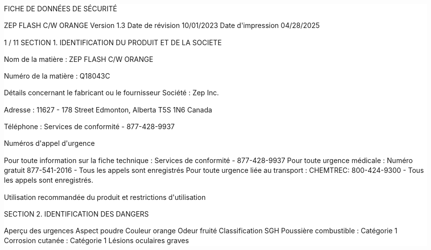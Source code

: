 FICHE DE DONNÉES DE SÉCURITÉ 
 
ZEP FLASH C/W ORANGE 
Version 1.3 
Date de révision 10/01/2023 
Date d'impression 04/28/2025  
 
 
1 / 11 
SECTION 1. IDENTIFICATION DU PRODUIT ET DE LA SOCIETE 
 
 
Nom de la matière 
: 
ZEP FLASH C/W ORANGE 
 
Numéro de la matière 
: 
Q18043C 
 
Détails concernant le fabricant ou le fournisseur 
Société 
: 
Zep Inc. 
 
Adresse 
: 
11627 - 178 Street 
Edmonton, Alberta T5S 1N6 
Canada 
 
Téléphone 
: 
Services de conformité - 877-428-9937 
 
 
Numéros d'appel d'urgence 
 
Pour toute information sur la 
fiche technique 
: 
Services de conformité - 877-428-9937 
Pour toute urgence médicale : 
Numéro gratuit 877-541-2016 - Tous les appels sont 
enregistrés 
Pour toute urgence liée au 
transport 
: 
CHEMTREC: 800-424-9300 - Tous les appels sont 
enregistrés. 
 
Utilisation recommandée du produit et restrictions d'utilisation 
 
 
 
 
 
SECTION 2. IDENTIFICATION DES DANGERS 
 
Aperçu des urgences 
Aspect 
poudre 
Couleur 
orange 
Odeur 
fruité 
Classification SGH 
Poussière combustible 
: Catégorie 1 
Corrosion cutanée 
: Catégorie 1 
Lésions oculaires graves 